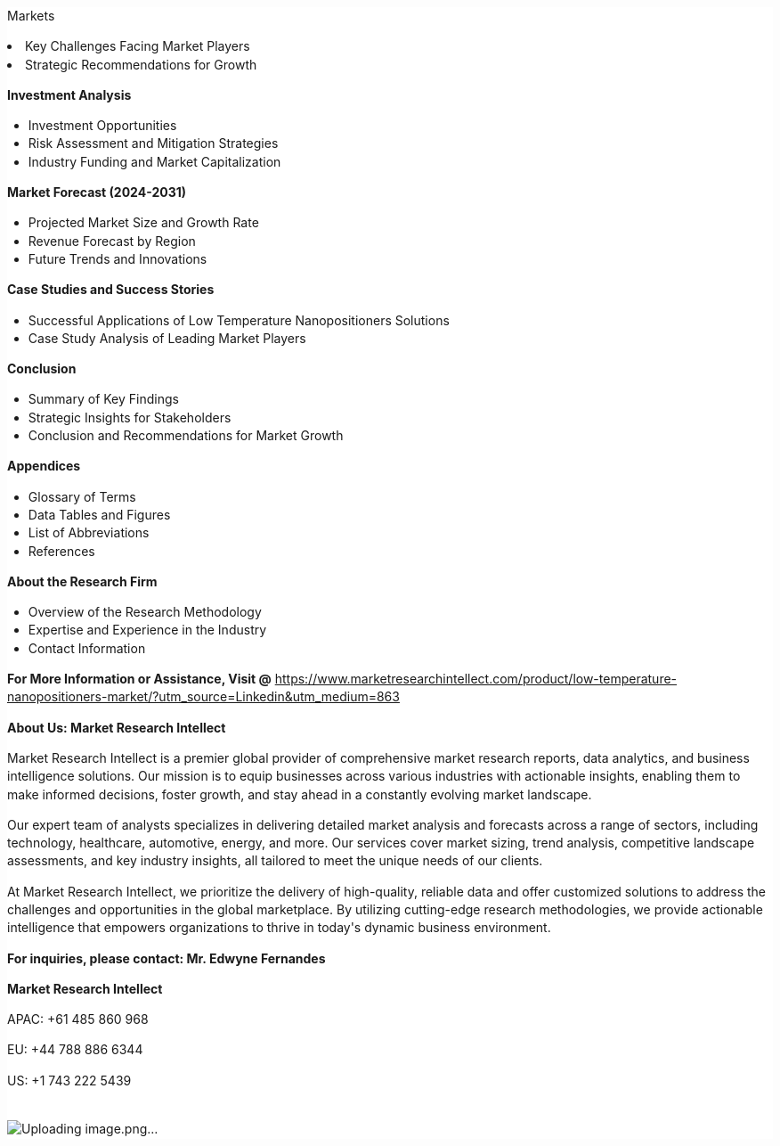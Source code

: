 Markets</li><li>Key Challenges Facing Market Players</li><li>Strategic Recommendations for Growth</li></ul><p><strong>Investment Analysis</strong></p><ul><li>Investment Opportunities</li><li>Risk Assessment and Mitigation Strategies</li><li>Industry Funding and Market Capitalization</li></ul><p><strong>Market Forecast (2024-2031)</strong></p><ul><li>Projected Market Size and Growth Rate</li><li>Revenue Forecast by Region</li><li>Future Trends and Innovations</li></ul><p><strong>Case Studies and Success Stories</strong></p><ul><li>Successful Applications of Low Temperature Nanopositioners Solutions</li><li>Case Study Analysis of Leading Market Players</li></ul><p><strong>Conclusion</strong></p><ul><li>Summary of Key Findings</li><li>Strategic Insights for Stakeholders</li><li>Conclusion and Recommendations for Market Growth</li></ul><p><strong>Appendices</strong></p><ul><li>Glossary of Terms</li><li>Data Tables and Figures</li><li>List of Abbreviations</li><li>References</li></ul><p><strong>About the Research Firm</strong></p><ul><li>Overview of the Research Methodology</li><li>Expertise and Experience in the Industry</li><li>Contact Information</li></ul></div><div class="article-main__content" data-test-id="publishing-text-block"><p><span class="font-[700]"><strong>For More Information or Assistance, Visit @</strong>&nbsp;<a href="https://www.marketresearchintellect.com/product/low-temperature-nanopositioners-market/?utm_source=Linkedin&utm_medium=863">https://www.marketresearchintellect.com/product/low-temperature-nanopositioners-market/?utm_source=Linkedin&utm_medium=863</a></span></p><p><strong>About Us: Market Research Intellect</strong></p><p>Market Research Intellect is a premier global provider of comprehensive market research reports, data analytics, and business intelligence solutions. Our mission is to equip businesses across various industries with actionable insights, enabling them to make informed decisions, foster growth, and stay ahead in a constantly evolving market landscape.</p><p>Our expert team of analysts specializes in delivering detailed market analysis and forecasts across a range of sectors, including technology, healthcare, automotive, energy, and more. Our services cover market sizing, trend analysis, competitive landscape assessments, and key industry insights, all tailored to meet the unique needs of our clients.</p><p>At Market Research Intellect, we prioritize the delivery of high-quality, reliable data and offer customized solutions to address the challenges and opportunities in the global marketplace. By utilizing cutting-edge research methodologies, we provide actionable intelligence that empowers organizations to thrive in today's dynamic business environment.</p><p><strong>For inquiries, please contact: Mr. Edwyne Fernandes</strong></p><p><strong>Market Research Intellect</strong></p><p>APAC: +61 485 860 968</p><p>EU: +44 788 886 6344</p><p>US: +1 743 222 5439</p></div><div class="article-main__content" data-test-id="publishing-text-block">&nbsp;</div>
![Uploading image.png…]()

